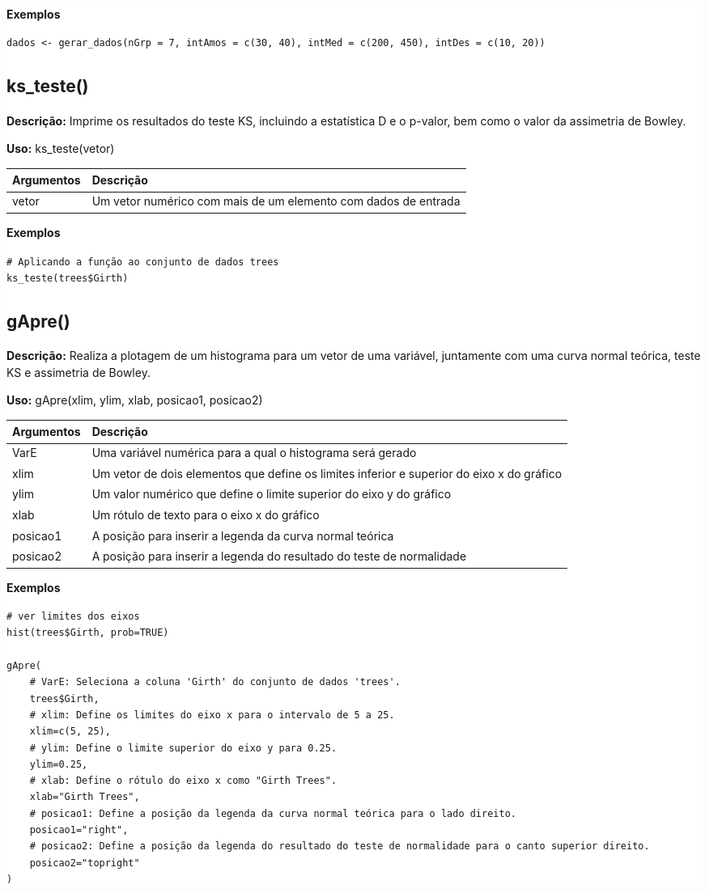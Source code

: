 **Exemplos**

```
dados <- gerar_dados(nGrp = 7, intAmos = c(30, 40), intMed = c(200, 450), intDes = c(10, 20))
```


<h2>ks_teste()</h2>

**Descrição:** Imprime os resultados do teste KS, incluindo a estatística D e o p-valor, bem como o valor da assimetria de Bowley.

**Uso:** ks_teste(vetor)

| Argumentos | Descrição |
| :--- | :--- |
| vetor | Um vetor numérico com mais de um elemento com dados de entrada |

**Exemplos**

```
# Aplicando a função ao conjunto de dados trees
ks_teste(trees$Girth)
```


<h2>‎gApre()</h2>

**Descrição:** Realiza a plotagem de um histograma para um vetor de uma variável, juntamente com uma curva normal teórica, teste KS e assimetria de Bowley.

**Uso:** gApre(xlim, ylim, xlab, posicao1, posicao2)

| Argumentos | Descrição |
| :--- | :--- |
|VarE | Uma variável numérica para a qual o histograma será gerado |
|xlim |	Um vetor de dois elementos que define os limites inferior e superior do eixo x do gráfico |
|ylim |	Um valor numérico que define o limite superior do eixo y do gráfico |
|xlab | Um rótulo de texto para o eixo x do gráfico |
|posicao1 | A posição para inserir a legenda da curva normal teórica |
|posicao2 | A posição para inserir a legenda do resultado do teste de normalidade |

**Exemplos**

```
# ver limites dos eixos
hist(trees$Girth, prob=TRUE)

gApre(
	# VarE: Seleciona a coluna 'Girth' do conjunto de dados 'trees'.
	trees$Girth, 
	# xlim: Define os limites do eixo x para o intervalo de 5 a 25.
	xlim=c(5, 25), 
	# ylim: Define o limite superior do eixo y para 0.25.
	ylim=0.25, 
	# xlab: Define o rótulo do eixo x como "Girth Trees".
	xlab="Girth Trees", 
	# posicao1: Define a posição da legenda da curva normal teórica para o lado direito.
	posicao1="right", 
	# posicao2: Define a posição da legenda do resultado do teste de normalidade para o canto superior direito.
	posicao2="topright"
)
```
